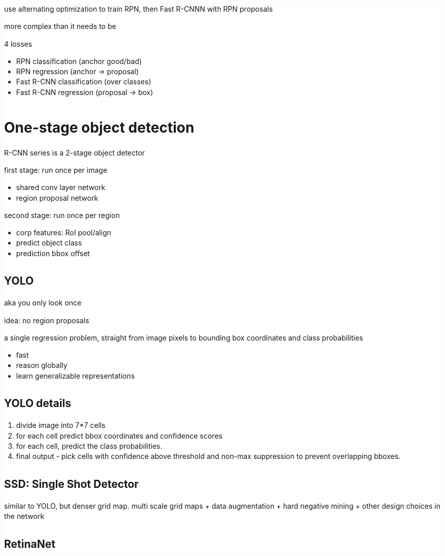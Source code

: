 use alternating optimization to train RPN, then Fast R-CNNN with RPN proposals

more complex than it needs to be

4 losses

- RPN classification (anchor good/bad)
- RPN regression (anchor -> proposal)
- Fast R-CNN classification (over classes)
- Fast R-CNN regression (proposal -> box)

# One-stage object detection

R-CNN series is a 2-stage object detector

first stage: run once per image

- shared conv layer network
- region proposal network

second stage: run once per region

- corp features: RoI pool/align
- predict object class
- prediction bbox offset

## YOLO

aka you only look once

idea: no region proposals

a single regression problem, straight from image pixels to bounding box coordinates and class probabilities

- fast 
- reason globally
- learn generalizable representations

## YOLO details

1. divide image into 7\*7 cells
2. for each cell predict bbox coordinates and confidence scores
3. for each cell, predict the class probabilities.
4. final output - pick cells with confidence above threshold and non-max suppression to prevent overlapping bboxes.

## SSD: Single Shot Detector

similar to YOLO, but denser grid map. multi scale grid maps + data augmentation + hard negative mining + other design choices in the network

## RetinaNet
